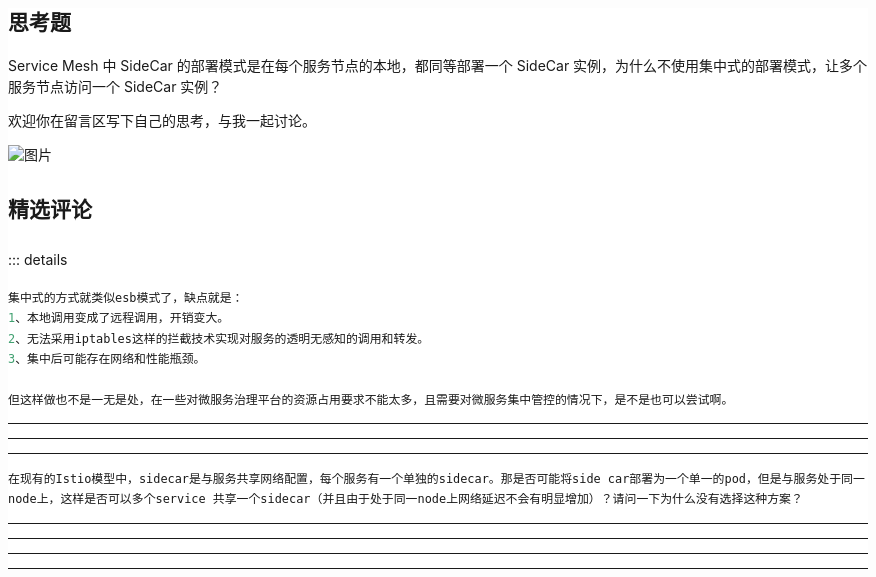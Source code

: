 ## 思考题

Service Mesh 中 SideCar 的部署模式是在每个服务节点的本地，都同等部署一个 SideCar 实例，为什么不使用集中式的部署模式，让多个服务节点访问一个 SideCar 实例？

欢迎你在留言区写下自己的思考，与我一起讨论。

![图片](https://static001.geekbang.org/resource/image/9c/be/9ca973ad0a032832bc5d90c377ffe7be.jpg)

精选评论 
 ------- 
 ::: details 
<a style='font-size:1.5em;font-weight:bold'></a> 


 ```java 
集中式的方式就类似esb模式了，缺点就是：
1、本地调用变成了远程调用，开销变大。
2、无法采用iptables这样的拦截技术实现对服务的透明无感知的调用和转发。
3、集中后可能存在网络和性能瓶颈。

但这样做也不是一无是处，在一些对微服务治理平台的资源占用要求不能太多，且需要对微服务集中管控的情况下，是不是也可以尝试啊。
```

 ----- 
<a style='font-size:1.5em;font-weight:bold'></a> 



 ----- 
<a style='font-size:1.5em;font-weight:bold'></a> 



 ----- 
<a style='font-size:1.5em;font-weight:bold'></a> 


 ```java 
在现有的Istio模型中，sidecar是与服务共享网络配置，每个服务有一个单独的sidecar。那是否可能将side car部署为一个单一的pod，但是与服务处于同一node上，这样是否可以多个service 共享一个sidecar（并且由于处于同一node上网络延迟不会有明显增加）？请问一下为什么没有选择这种方案？
```

 ----- 
<a style='font-size:1.5em;font-weight:bold'></a> 



 ----- 
<a style='font-size:1.5em;font-weight:bold'></a> 



 ----- 
<a style='font-size:1.5em;font-weight:bold'></a> 



 ----- 
<a style='font-size:1.5em;font-weight:bold'></a> 
